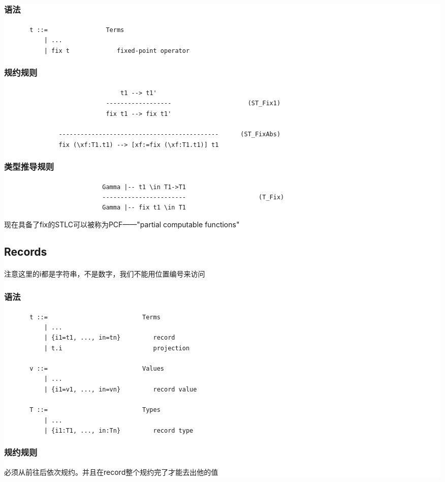### 语法

```coq
       t ::=                Terms
           | ...
           | fix t             fixed-point operator
```

### 规约规则

```coq
                                t1 --> t1'
                            ------------------                     (ST_Fix1)
                            fix t1 --> fix t1'

               --------------------------------------------      (ST_FixAbs)
               fix (\xf:T1.t1) --> [xf:=fix (\xf:T1.t1)] t1
```

### 类型推导规则

```coq
                           Gamma |-- t1 \in T1->T1
                           -----------------------                    (T_Fix)
                           Gamma |-- fix t1 \in T1
```

现在具备了fix的STLC可以被称为PCF——"partial computable functions"

## Records

注意这里的i都是字符串，不是数字，我们不能用位置编号来访问

### 语法

```coq
       t ::=                          Terms
           | ...
           | {i1=t1, ..., in=tn}         record
           | t.i                         projection

       v ::=                          Values
           | ...
           | {i1=v1, ..., in=vn}         record value

       T ::=                          Types
           | ...
           | {i1:T1, ..., in:Tn}         record type
```

### 规约规则

必须从前往后依次规约。并且在record整个规约完了才能去出他的值
